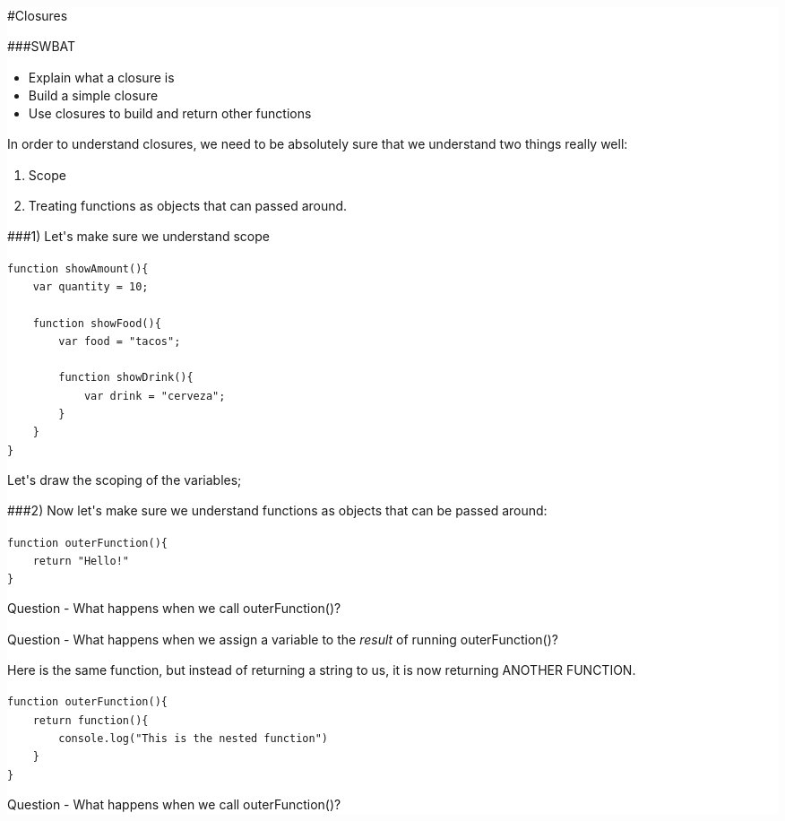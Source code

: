 #Closures

###SWBAT
* Explain what a closure is
* Build a simple closure
* Use closures to build and return other functions

In order to understand closures, we need to be absolutely sure that we understand two things really well:

1) Scope

2) Treating functions as objects that can passed around.


###1) Let's make sure we understand scope

```
function showAmount(){
	var quantity = 10;
	
	function showFood(){
		var food = "tacos";
		
		function showDrink(){
			var drink = "cerveza";
		}
	}
}
```

Let's draw the scoping of the variables;


###2) Now let's make sure we understand functions as objects that can be passed around:

```
function outerFunction(){
	return "Hello!"
}
```

Question - What happens when we call outerFunction()?

Question - What happens when we assign a variable to the _result_ of running outerFunction()?


Here is the same function, but instead of returning a string to us, it is now returning ANOTHER FUNCTION.

```
function outerFunction(){
	return function(){
		console.log("This is the nested function")
	}
}
```

Question - What happens when we call outerFunction()?
